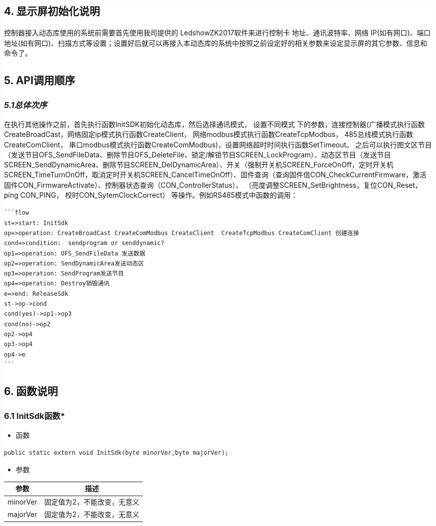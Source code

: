
## 4. 显示屏初始化说明

控制器接入动态库使用的系统前需要首先使用我司提供的 LedshowZK2017软件来进行控制卡
地址、通讯波特率、网络 IP(如有网口)、端口地址(如有网口)、扫描方式等设置；设置好后就可以再接入本动态库的系统中按照之前设定好的相关参数来设定显示屏的其它参数、信息和命令了。
## 5. API调用顺序
### *5.1总体次序*
在执行其他操作之前，首先执行函数InitSDK初始化动态库，然后选择通讯模式， 设置不同模式
下的参数，连接控制器(广播模式执行函数CreateBroadCast，网络固定ip模式执行函数CreateClient，
网络modbus模式执行函数CreateTcpModbus， 485总线模式执行函数CreateComClient， 串口modbus模式执行函数CreateComModbus)，设置网络超时时间执行函数SetTimeout。 之后可以执行图文区节目（发送节目OFS_SendFileData、删除节目OFS_DeleteFile、锁定/解锁节目SCREEN_LockProgram）、动态区节目（发送节目SCREEN_SendDynamicArea、删除节目SCREEN_DelDynamicArea）、开关（强制开关机SCREEN_ForceOnOff，定时开关机SCREEN_TimeTurnOnOff，取消定时开关机SCREEN_CancelTimeOnOff）、固件查询（查询固件信CON_CheckCurrentFirmware，激活固件CON_FirmwareActivate）、控制器状态查询（CON_ControllerStatus）、 （亮度调整SCREEN_SetBrightness，复位CON_Reset， ping CON_PING， 校时CON_SytemClockCorrect） 等操作。例如RS485模式中函数的调用：

```flow
​```flow
st=>start: InitSdk
op=>operation: CreateBroadCast CreateComModbus CreateClient  CreateTcpModbus CreateComClient 创建连接
cond=>condition:  sendprogram or senddynamic?
op1=>operation: OFS_SendFileData 发送数据
op2=>operation: SendDynamicArea发送动态区
op3=>operation: SendProgram发送节目
op4=>operation: Destroy销毁通讯
e=>end: ReleaseSdk
st->op->cond
cond(yes)->op1->op3
cond(no)->op2
op2->op4
op3->op4
op4->e
​```
```



## 6. 函数说明

### 6.1 InitSdk函数* 
- 函数

```
public static extern void InitSdk(byte minorVer,byte majorVer);
```


- 参数

参数 | 描述
--- | ---
minorVer | 固定值为2，不能改变，无意义
majorVer | 固定值为2，不能改变，无意义
